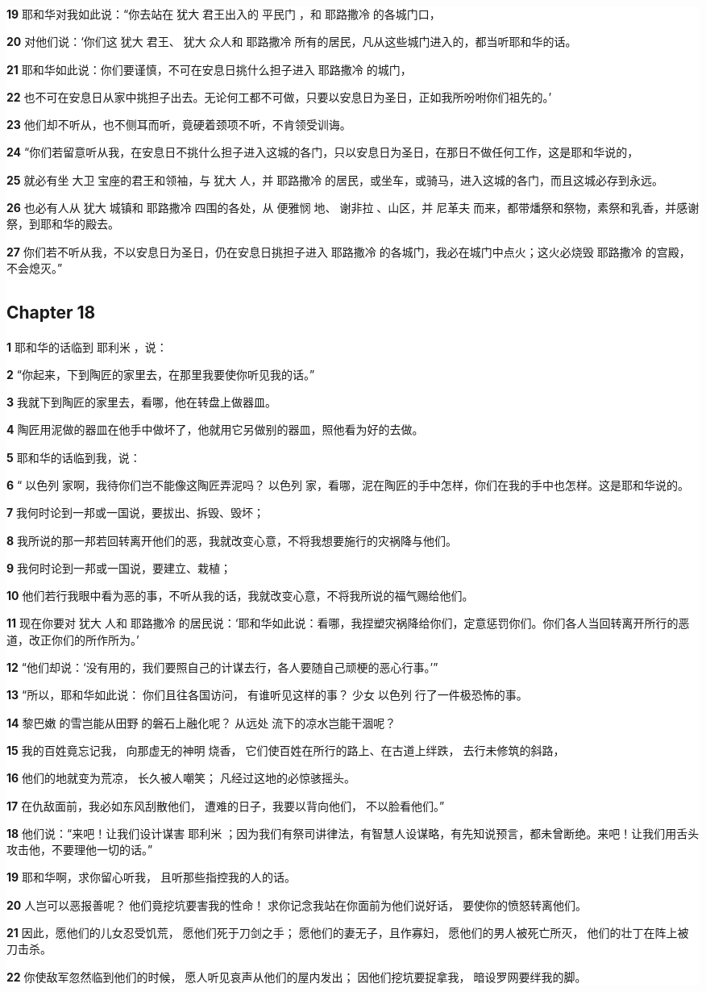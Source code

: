 **19** 耶和华对我如此说：“你去站在 犹大 君王出入的 平民门 ，和 耶路撒冷 的各城门口，

**20** 对他们说：‘你们这 犹大 君王、 犹大 众人和 耶路撒冷 所有的居民，凡从这些城门进入的，都当听耶和华的话。

**21** 耶和华如此说：你们要谨慎，不可在安息日挑什么担子进入 耶路撒冷 的城门，

**22** 也不可在安息日从家中挑担子出去。无论何工都不可做，只要以安息日为圣日，正如我所吩咐你们祖先的。’

**23** 他们却不听从，也不侧耳而听，竟硬着颈项不听，不肯领受训诲。

**24** “你们若留意听从我，在安息日不挑什么担子进入这城的各门，只以安息日为圣日，在那日不做任何工作，这是耶和华说的，

**25** 就必有坐 大卫 宝座的君王和领袖，与 犹大 人，并 耶路撒冷 的居民，或坐车，或骑马，进入这城的各门，而且这城必存到永远。

**26** 也必有人从 犹大 城镇和 耶路撒冷 四围的各处，从 便雅悯 地、 谢非拉 、山区，并 尼革夫 而来，都带燔祭和祭物，素祭和乳香，并感谢祭，到耶和华的殿去。

**27** 你们若不听从我，不以安息日为圣日，仍在安息日挑担子进入 耶路撒冷 的各城门，我必在城门中点火；这火必烧毁 耶路撒冷 的宫殿，不会熄灭。”

## Chapter 18

**1** 耶和华的话临到 耶利米 ，说：

**2** “你起来，下到陶匠的家里去，在那里我要使你听见我的话。”

**3** 我就下到陶匠的家里去，看哪，他在转盘上做器皿。

**4** 陶匠用泥做的器皿在他手中做坏了，他就用它另做别的器皿，照他看为好的去做。

**5** 耶和华的话临到我，说：

**6** “ 以色列 家啊，我待你们岂不能像这陶匠弄泥吗？ 以色列 家，看哪，泥在陶匠的手中怎样，你们在我的手中也怎样。这是耶和华说的。

**7** 我何时论到一邦或一国说，要拔出、拆毁、毁坏；

**8** 我所说的那一邦若回转离开他们的恶，我就改变心意，不将我想要施行的灾祸降与他们。

**9** 我何时论到一邦或一国说，要建立、栽植；

**10** 他们若行我眼中看为恶的事，不听从我的话，我就改变心意，不将我所说的福气赐给他们。

**11** 现在你要对 犹大 人和 耶路撒冷 的居民说：‘耶和华如此说：看哪，我捏塑灾祸降给你们，定意惩罚你们。你们各人当回转离开所行的恶道，改正你们的所作所为。’

**12** “他们却说：‘没有用的，我们要照自己的计谋去行，各人要随自己顽梗的恶心行事。’”

**13** “所以，耶和华如此说： 你们且往各国访问， 有谁听见这样的事？ 少女 以色列 行了一件极恐怖的事。

**14** 黎巴嫩 的雪岂能从田野 的磐石上融化呢？ 从远处 流下的凉水岂能干涸呢？

**15** 我的百姓竟忘记我， 向那虚无的神明 烧香， 它们使百姓在所行的路上、在古道上绊跌， 去行未修筑的斜路，

**16** 他们的地就变为荒凉， 长久被人嘲笑； 凡经过这地的必惊骇摇头。

**17** 在仇敌面前，我必如东风刮散他们， 遭难的日子，我要以背向他们， 不以脸看他们。”

**18** 他们说：“来吧！让我们设计谋害 耶利米 ；因为我们有祭司讲律法，有智慧人设谋略，有先知说预言，都未曾断绝。来吧！让我们用舌头攻击他，不要理他一切的话。”

**19** 耶和华啊，求你留心听我， 且听那些指控我的人的话。

**20** 人岂可以恶报善呢？ 他们竟挖坑要害我的性命！ 求你记念我站在你面前为他们说好话， 要使你的愤怒转离他们。

**21** 因此，愿他们的儿女忍受饥荒， 愿他们死于刀剑之手； 愿他们的妻无子，且作寡妇， 愿他们的男人被死亡所灭， 他们的壮丁在阵上被刀击杀。

**22** 你使敌军忽然临到他们的时候， 愿人听见哀声从他们的屋内发出； 因他们挖坑要捉拿我， 暗设罗网要绊我的脚。
